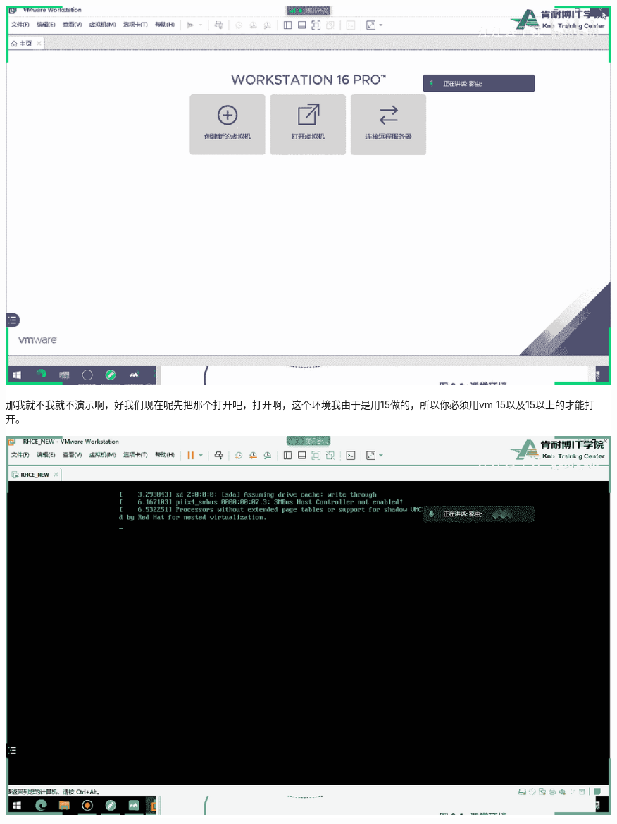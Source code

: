 ![](img/333d6fe23439cd2afc770e3a03a8b24b_60.png)

那我就不我就不演示啊，好我们现在呢先把那个打开吧，打开啊，这个环境我由于是用15做的，所以你必须用vm 15以及15以上的才能打开。



![](img/333d6fe23439cd2afc770e3a03a8b24b_62.png)
